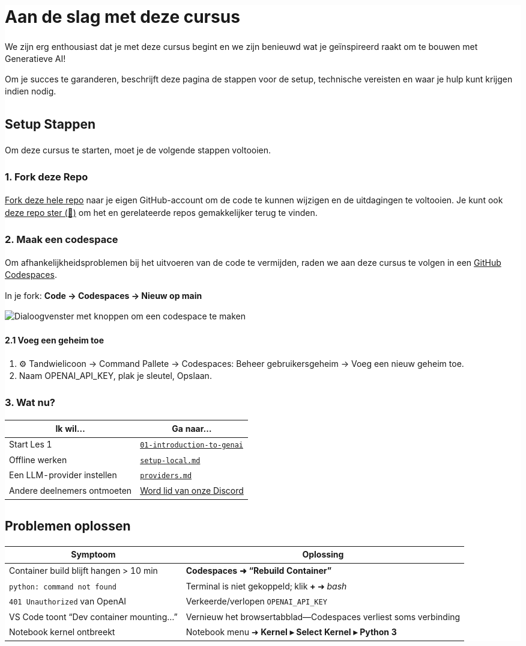 
# Aan de slag met deze cursus

We zijn erg enthousiast dat je met deze cursus begint en we zijn benieuwd wat je geïnspireerd raakt om te bouwen met Generatieve AI!

Om je succes te garanderen, beschrijft deze pagina de stappen voor de setup, technische vereisten en waar je hulp kunt krijgen indien nodig.

## Setup Stappen

Om deze cursus te starten, moet je de volgende stappen voltooien.

### 1. Fork deze Repo

[Fork deze hele repo](https://github.com/microsoft/generative-ai-for-beginners/fork?WT.mc_id=academic-105485-koreyst) naar je eigen GitHub-account om de code te kunnen wijzigen en de uitdagingen te voltooien. Je kunt ook [deze repo ster (🌟)](https://docs.github.com/en/get-started/exploring-projects-on-github/saving-repositories-with-stars?WT.mc_id=academic-105485-koreyst) om het en gerelateerde repos gemakkelijker terug te vinden.

### 2. Maak een codespace

Om afhankelijkheidsproblemen bij het uitvoeren van de code te vermijden, raden we aan deze cursus te volgen in een [GitHub Codespaces](https://github.com/features/codespaces?WT.mc_id=academic-105485-koreyst).

In je fork: **Code -> Codespaces -> Nieuw op main**

![Dialoogvenster met knoppen om een codespace te maken](../../../00-course-setup/images/who-will-pay.webp)

#### 2.1 Voeg een geheim toe

1. ⚙️ Tandwielicoon -> Command Pallete -> Codespaces: Beheer gebruikersgeheim -> Voeg een nieuw geheim toe.
2. Naam OPENAI_API_KEY, plak je sleutel, Opslaan.

### 3. Wat nu?

| Ik wil…             | Ga naar…                                                               |
|---------------------|------------------------------------------------------------------------|
| Start Les 1         | [`01-introduction-to-genai`](../01-introduction-to-genai/README.md)    |
| Offline werken      | [`setup-local.md`](02-setup-local.md)                                  |
| Een LLM-provider instellen | [`providers.md`](03-providers.md)                                     |
| Andere deelnemers ontmoeten | [Word lid van onze Discord](https://aka.ms/genai-discord?WT.mc_id=academic-105485-koreyst) |

## Problemen oplossen

| Symptoom                                  | Oplossing                                                       |
|-------------------------------------------|-----------------------------------------------------------------|
| Container build blijft hangen > 10 min    | **Codespaces ➜ “Rebuild Container”**                            |
| `python: command not found`               | Terminal is niet gekoppeld; klik **+** ➜ *bash*                 |
| `401 Unauthorized` van OpenAI             | Verkeerde/verlopen `OPENAI_API_KEY`                             |
| VS Code toont “Dev container mounting…”   | Vernieuw het browsertabblad—Codespaces verliest soms verbinding |
| Notebook kernel ontbreekt                 | Notebook menu ➜ **Kernel ▸ Select Kernel ▸ Python 3**           |
